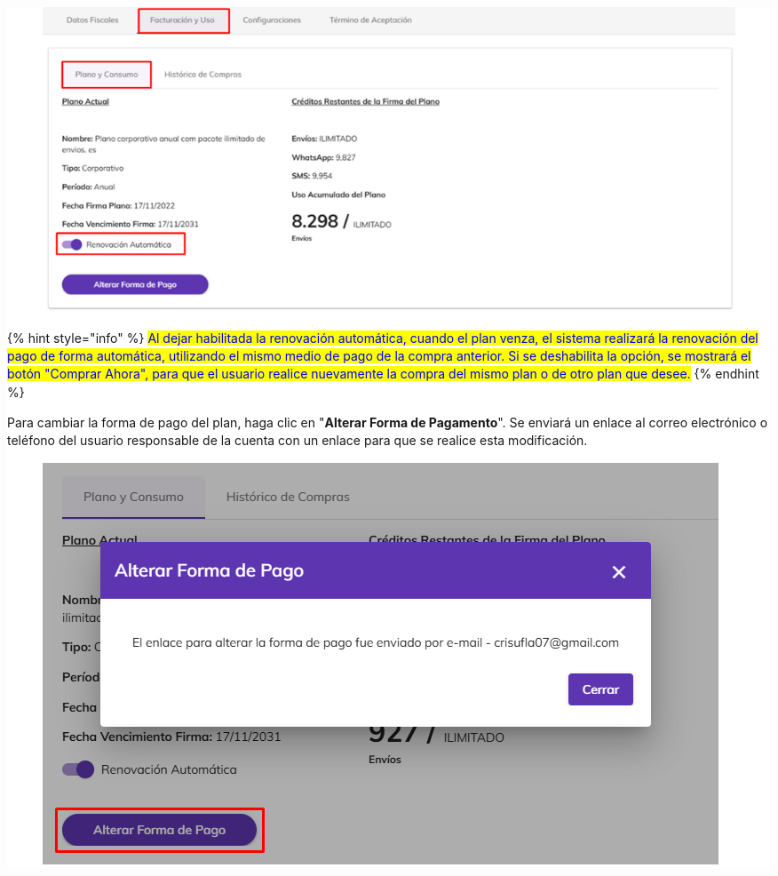 <figure><img src="../../.gitbook/assets/image (4) (1) (1) (1).png" alt=""><figcaption></figcaption></figure>

{% hint style="info" %}
<mark style="color:blue;">Al dejar habilitada la renovación automática, cuando el plan venza, el sistema realizará la renovación del pago de forma automática, utilizando el mismo medio de pago de la compra anterior. Si se deshabilita la opción, se mostrará el botón "Comprar Ahora", para que el usuario realice nuevamente la compra del mismo plan o de otro plan que desee.</mark>
{% endhint %}

Para cambiar la forma de pago del plan, haga clic en "**Alterar Forma de Pagamento**". Se enviará un enlace al correo electrónico o teléfono del usuario responsable de la cuenta con un enlace para que se realice esta modificación.

<figure><img src="../../.gitbook/assets/image (5) (1) (1).png" alt=""><figcaption></figcaption></figure>
